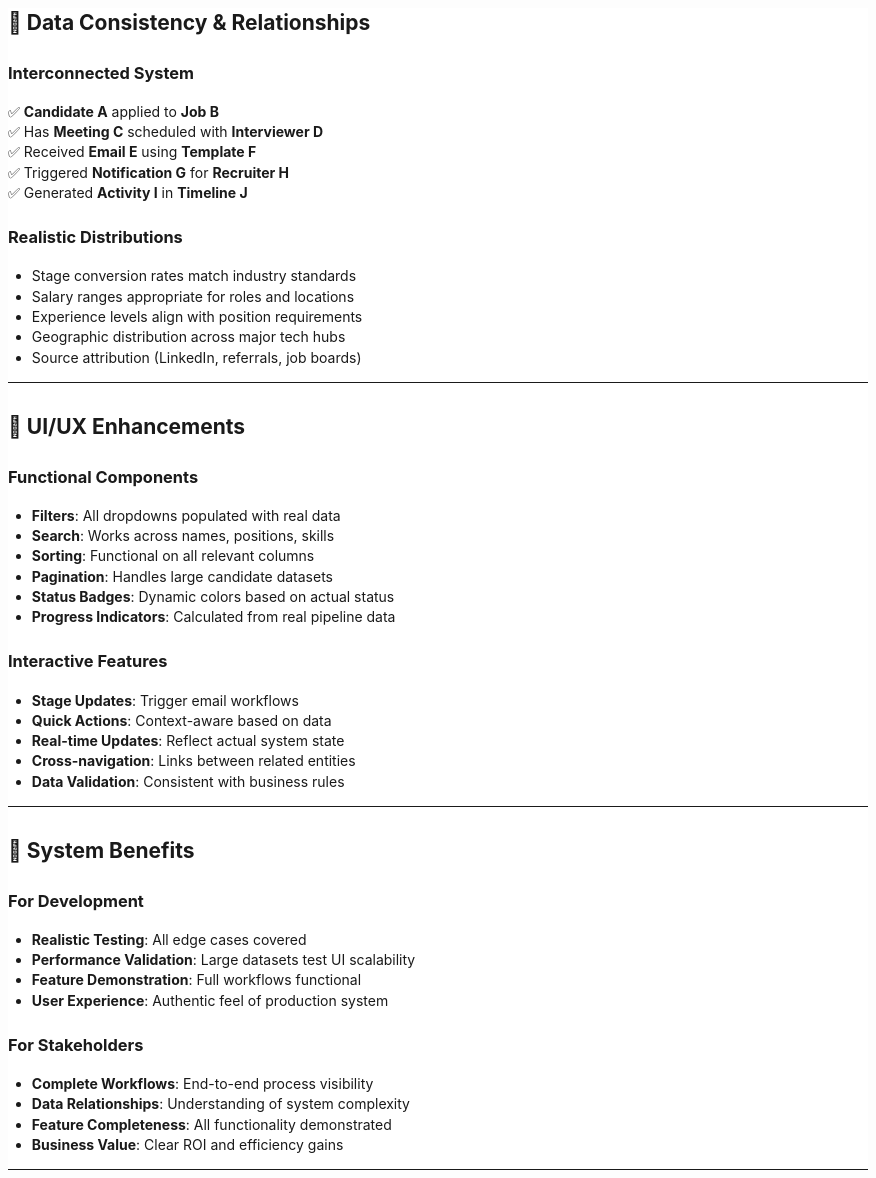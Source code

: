 
## 🔄 **Data Consistency & Relationships**

### **Interconnected System**
✅ **Candidate A** applied to **Job B**  
✅ Has **Meeting C** scheduled with **Interviewer D**  
✅ Received **Email E** using **Template F**  
✅ Triggered **Notification G** for **Recruiter H**  
✅ Generated **Activity I** in **Timeline J**

### **Realistic Distributions**
- Stage conversion rates match industry standards
- Salary ranges appropriate for roles and locations
- Experience levels align with position requirements
- Geographic distribution across major tech hubs
- Source attribution (LinkedIn, referrals, job boards)

---

## 🎨 **UI/UX Enhancements**

### **Functional Components**
- **Filters**: All dropdowns populated with real data
- **Search**: Works across names, positions, skills
- **Sorting**: Functional on all relevant columns
- **Pagination**: Handles large candidate datasets
- **Status Badges**: Dynamic colors based on actual status
- **Progress Indicators**: Calculated from real pipeline data

### **Interactive Features**
- **Stage Updates**: Trigger email workflows
- **Quick Actions**: Context-aware based on data
- **Real-time Updates**: Reflect actual system state
- **Cross-navigation**: Links between related entities
- **Data Validation**: Consistent with business rules

---

## 🚀 **System Benefits**

### **For Development**
- **Realistic Testing**: All edge cases covered
- **Performance Validation**: Large datasets test UI scalability  
- **Feature Demonstration**: Full workflows functional
- **User Experience**: Authentic feel of production system

### **For Stakeholders**
- **Complete Workflows**: End-to-end process visibility
- **Data Relationships**: Understanding of system complexity
- **Feature Completeness**: All functionality demonstrated
- **Business Value**: Clear ROI and efficiency gains

---